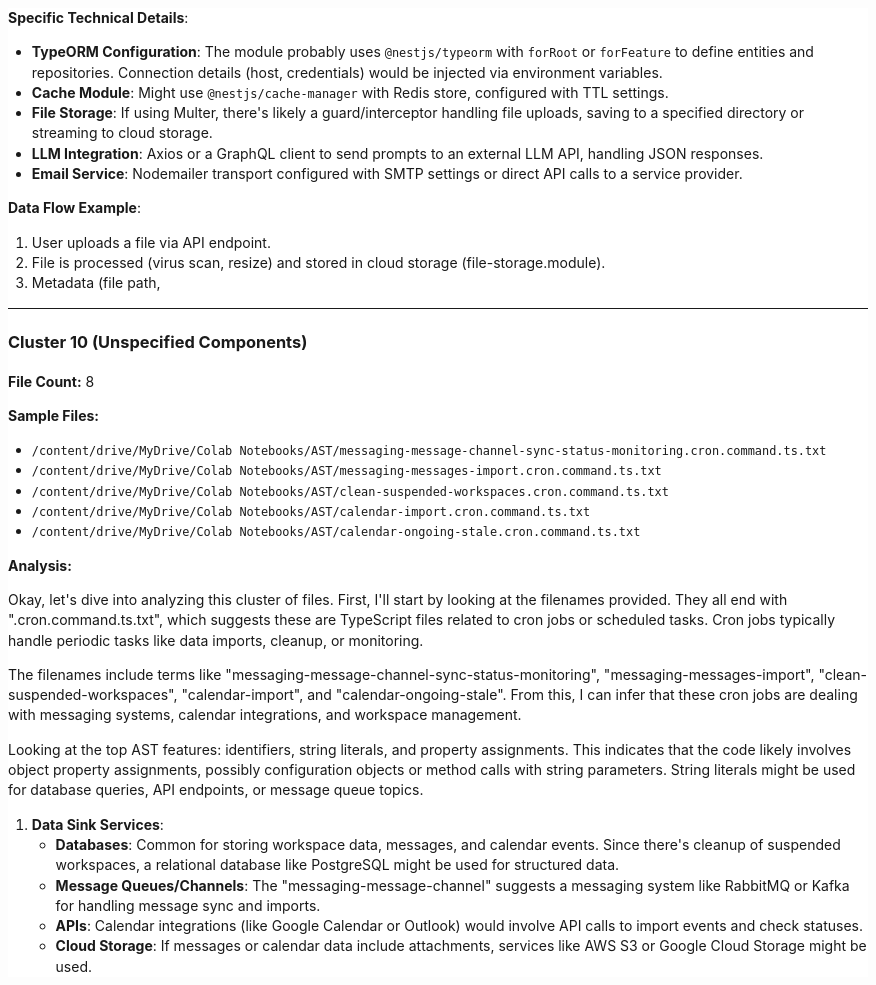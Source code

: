 **Specific Technical Details**:
- **TypeORM Configuration**: The module probably uses `@nestjs/typeorm` with `forRoot` or `forFeature` to define entities and repositories. Connection details (host, credentials) would be injected via environment variables.
- **Cache Module**: Might use `@nestjs/cache-manager` with Redis store, configured with TTL settings.
- **File Storage**: If using Multer, there's likely a guard/interceptor handling file uploads, saving to a specified directory or streaming to cloud storage.
- **LLM Integration**: Axios or a GraphQL client to send prompts to an external LLM API, handling JSON responses.
- **Email Service**: Nodemailer transport configured with SMTP settings or direct API calls to a service provider.

**Data Flow Example**:
1. User uploads a file via API endpoint.
2. File is processed (virus scan, resize) and stored in cloud storage (file-storage.module).
3. Metadata (file path,

---

### Cluster 10 (Unspecified Components)

**File Count:** 8

**Sample Files:**

- `/content/drive/MyDrive/Colab Notebooks/AST/messaging-message-channel-sync-status-monitoring.cron.command.ts.txt`
- `/content/drive/MyDrive/Colab Notebooks/AST/messaging-messages-import.cron.command.ts.txt`
- `/content/drive/MyDrive/Colab Notebooks/AST/clean-suspended-workspaces.cron.command.ts.txt`
- `/content/drive/MyDrive/Colab Notebooks/AST/calendar-import.cron.command.ts.txt`
- `/content/drive/MyDrive/Colab Notebooks/AST/calendar-ongoing-stale.cron.command.ts.txt`

**Analysis:**

</think>

Okay, let's dive into analyzing this cluster of files. First, I'll start by looking at the filenames provided. They all end with ".cron.command.ts.txt", which suggests these are TypeScript files related to cron jobs or scheduled tasks. Cron jobs typically handle periodic tasks like data imports, cleanup, or monitoring.

The filenames include terms like "messaging-message-channel-sync-status-monitoring", "messaging-messages-import", "clean-suspended-workspaces", "calendar-import", and "calendar-ongoing-stale". From this, I can infer that these cron jobs are dealing with messaging systems, calendar integrations, and workspace management. 

Looking at the top AST features: identifiers, string literals, and property assignments. This indicates that the code likely involves object property assignments, possibly configuration objects or method calls with string parameters. String literals might be used for database queries, API endpoints, or message queue topics.

1. **Data Sink Services**: 
   - **Databases**: Common for storing workspace data, messages, and calendar events. Since there's cleanup of suspended workspaces, a relational database like PostgreSQL might be used for structured data.
   - **Message Queues/Channels**: The "messaging-message-channel" suggests a messaging system like RabbitMQ or Kafka for handling message sync and imports.
   - **APIs**: Calendar integrations (like Google Calendar or Outlook) would involve API calls to import events and check statuses.
   - **Cloud Storage**: If messages or calendar data include attachments, services like AWS S3 or Google Cloud Storage might be used.
